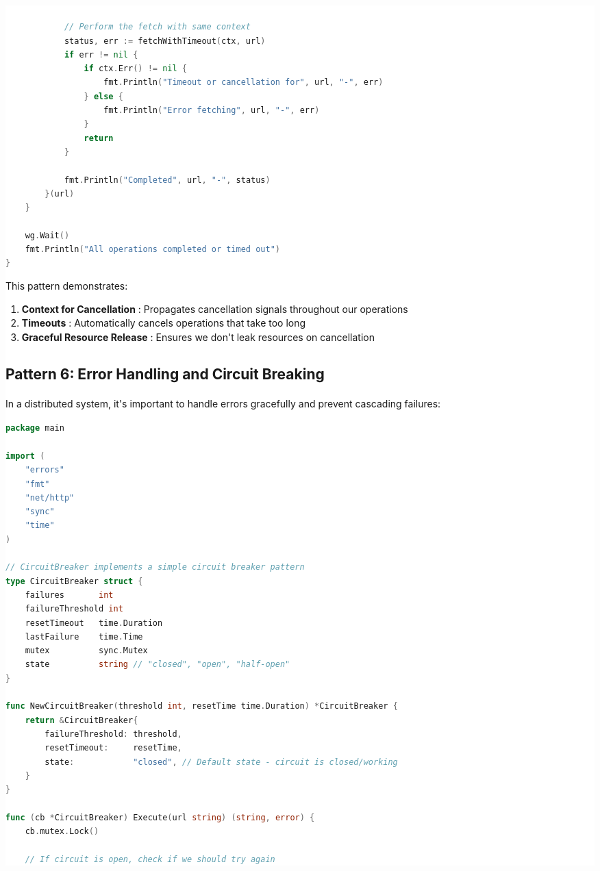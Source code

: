 ```go
          
            // Perform the fetch with same context
            status, err := fetchWithTimeout(ctx, url)
            if err != nil {
                if ctx.Err() != nil {
                    fmt.Println("Timeout or cancellation for", url, "-", err)
                } else {
                    fmt.Println("Error fetching", url, "-", err)
                }
                return
            }
          
            fmt.Println("Completed", url, "-", status)
        }(url)
    }
  
    wg.Wait()
    fmt.Println("All operations completed or timed out")
}
```

This pattern demonstrates:

1. **Context for Cancellation** : Propagates cancellation signals throughout our operations
2. **Timeouts** : Automatically cancels operations that take too long
3. **Graceful Resource Release** : Ensures we don't leak resources on cancellation

## Pattern 6: Error Handling and Circuit Breaking

In a distributed system, it's important to handle errors gracefully and prevent cascading failures:

```go
package main

import (
    "errors"
    "fmt"
    "net/http"
    "sync"
    "time"
)

// CircuitBreaker implements a simple circuit breaker pattern
type CircuitBreaker struct {
    failures       int
    failureThreshold int
    resetTimeout   time.Duration
    lastFailure    time.Time
    mutex          sync.Mutex
    state          string // "closed", "open", "half-open"
}

func NewCircuitBreaker(threshold int, resetTime time.Duration) *CircuitBreaker {
    return &CircuitBreaker{
        failureThreshold: threshold,
        resetTimeout:     resetTime,
        state:            "closed", // Default state - circuit is closed/working
    }
}

func (cb *CircuitBreaker) Execute(url string) (string, error) {
    cb.mutex.Lock()
  
    // If circuit is open, check if we should try again
```